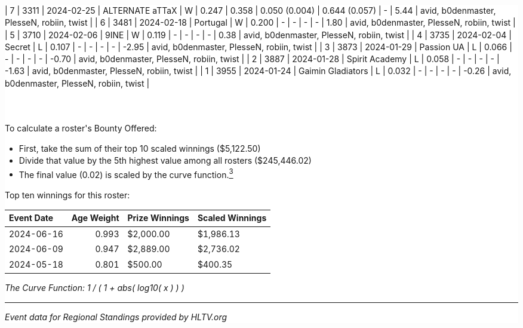 |            7 |     3311 | 2024-02-25 | ALTERNATE aTTaX   | W   | 0.247      | 0.358        | 0.050 (0.004)    | 0.644 (0.057)    | -         |     5.44 | avid, b0denmaster, PlesseN, robiin, twist |
|            6 |     3481 | 2024-02-18 | Portugal          | W   | 0.200      | -            | -                | -                | -         |     1.80 | avid, b0denmaster, PlesseN, robiin, twist |
|            5 |     3710 | 2024-02-06 | 9INE              | W   | 0.119      | -            | -                | -                | -         |     0.38 | avid, b0denmaster, PlesseN, robiin, twist |
|            4 |     3735 | 2024-02-04 | Secret            | L   | 0.107      | -            | -                | -                | -         |    -2.95 | avid, b0denmaster, PlesseN, robiin, twist |
|            3 |     3873 | 2024-01-29 | Passion UA        | L   | 0.066      | -            | -                | -                | -         |    -0.70 | avid, b0denmaster, PlesseN, robiin, twist |
|            2 |     3887 | 2024-01-28 | Spirit Academy    | L   | 0.058      | -            | -                | -                | -         |    -1.63 | avid, b0denmaster, PlesseN, robiin, twist |
|            1 |     3955 | 2024-01-24 | Gaimin Gladiators | L   | 0.032      | -            | -                | -                | -         |    -0.26 | avid, b0denmaster, PlesseN, robiin, twist |

<br />
<span id="table2"></span><br />
To calculate a roster's Bounty Offered:<br />

- First, take the sum of their top 10 scaled winnings ($5,122.50)
- Divide that value by the 5th highest value among all rosters ($245,446.02)
- The final value (0.02) is scaled by the curve function.[<sup>3</sup>](#curveFunction)

Top ten winnings for this roster:<br />

| Event Date | Age Weight | Prize Winnings | Scaled Winnings |
| :- | -: | :- | :- |
| 2024-06-16 |      0.993 | $2,000.00      | $1,986.13       |
| 2024-06-09 |      0.947 | $2,889.00      | $2,736.02       |
| 2024-05-18 |      0.801 | $500.00        | $400.35         |


<span id="curveFunction"></span>_The Curve Function: 1 / ( 1 + abs( log10( x ) ) )_<br />

---
_Event data for Regional Standings provided by HLTV.org_<br />
